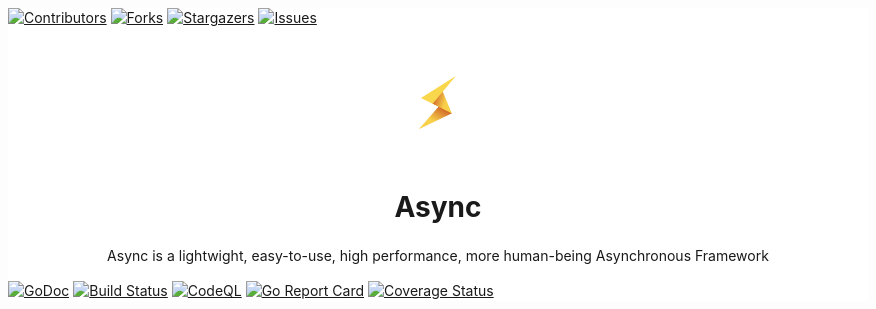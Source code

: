 <div id="top"></div>


[![Contributors][contributors-shield]][contributors-url]
[![Forks][forks-shield]][forks-url]
[![Stargazers][stars-shield]][stars-url]
[![Issues][issues-shield]][issues-url]





<br />
<div align="center">
  <a href="https://github.com/Xunzhuo/async">
    <img src="docs/assets/images/logo.png" alt="Logo" width="80" height="80">
  </a>

<h1 align="center"> Async </h3>
  <p align="center">
    Async is a lightwight, easy-to-use, high performance, more human-being Asynchronous Framework
  </p>
</div>

[![GoDoc](https://godoc.org/github.com/Xunzhuo/async?status.svg)](https://godoc.org/github.com/Xunzhuo/async)
[![Build Status](https://img.shields.io/github/workflow/status/Xunzhuo/async/CodeQL?branch=master)](https://github.com/Xunzhuo/async/actions)
[![CodeQL](https://github.com/Xunzhuo/async/actions/workflows/codeql-analysis.yml/badge.svg)](https://github.com/Xunzhuo/async/actions/workflows/codeql-analysis.yml)
[![Go Report Card](https://goreportcard.com/badge/github.com/Xunzhuo/async)](https://goreportcard.com/report/github.com/Xunzhuo/async)
[![Coverage Status](https://coveralls.io/repos/github/Xunzhuo/async/badge.svg?branch=master)](https://coveralls.io/github/Xunzhuo/async?branch=master)


[contributors-shield]: https://img.shields.io/github/contributors/Xunzhuo/async.svg?style=for-the-badge
[contributors-url]: https://github.com/Xunzhuo/async/graphs/contributors
[forks-shield]: https://img.shields.io/github/forks/Xunzhuo/async.svg?style=for-the-badge
[forks-url]: https://github.com/Xunzhuo/async/network/members
[stars-shield]: https://img.shields.io/github/stars/Xunzhuo/async.svg?style=for-the-badge
[stars-url]: https://github.com/Xunzhuo/async/stargazers
[issues-shield]: https://img.shields.io/github/issues/Xunzhuo/async.svg?style=for-the-badge
[issues-url]: https://github.com/Xunzhuo/async/issues
